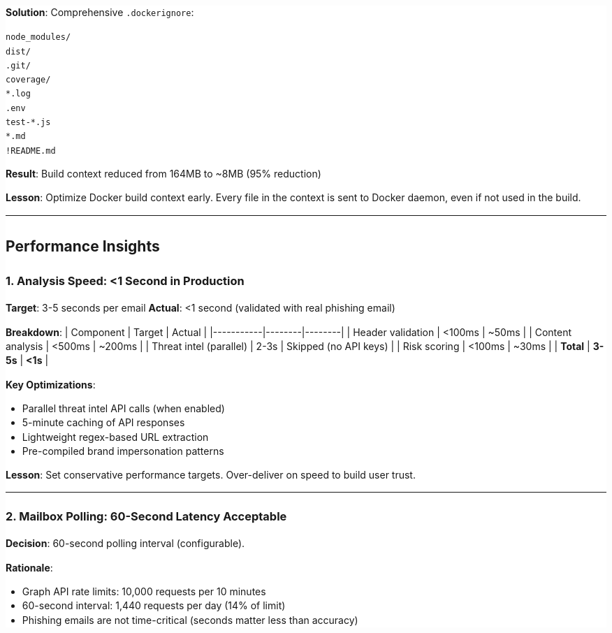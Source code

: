 **Solution**: Comprehensive `.dockerignore`:
```
node_modules/
dist/
.git/
coverage/
*.log
.env
test-*.js
*.md
!README.md
```

**Result**: Build context reduced from 164MB to ~8MB (95% reduction)

**Lesson**: Optimize Docker build context early. Every file in the context is sent to Docker daemon, even if not used in the build.

---

## Performance Insights

### 1. Analysis Speed: <1 Second in Production

**Target**: 3-5 seconds per email
**Actual**: <1 second (validated with real phishing email)

**Breakdown**:
| Component | Target | Actual |
|-----------|--------|--------|
| Header validation | <100ms | ~50ms |
| Content analysis | <500ms | ~200ms |
| Threat intel (parallel) | 2-3s | Skipped (no API keys) |
| Risk scoring | <100ms | ~30ms |
| **Total** | **3-5s** | **<1s** |

**Key Optimizations**:
- Parallel threat intel API calls (when enabled)
- 5-minute caching of API responses
- Lightweight regex-based URL extraction
- Pre-compiled brand impersonation patterns

**Lesson**: Set conservative performance targets. Over-deliver on speed to build user trust.

---

### 2. Mailbox Polling: 60-Second Latency Acceptable

**Decision**: 60-second polling interval (configurable).

**Rationale**:
- Graph API rate limits: 10,000 requests per 10 minutes
- 60-second interval: 1,440 requests per day (14% of limit)
- Phishing emails are not time-critical (seconds matter less than accuracy)
